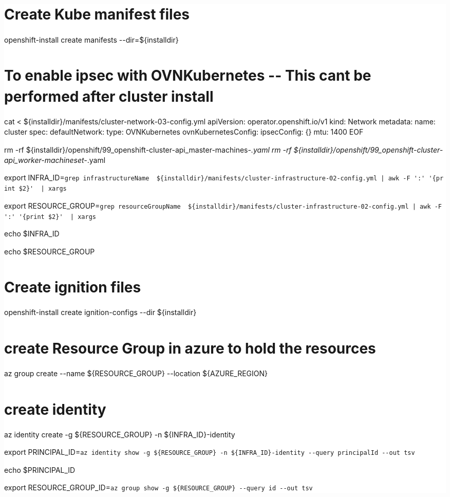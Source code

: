 # Create Kube manifest files
openshift-install create manifests --dir=${installdir}  

# To enable ipsec with OVNKubernetes -- This cant be performed after cluster install

cat <<EOF > ${installdir}/manifests/cluster-network-03-config.yml
apiVersion: operator.openshift.io/v1
kind: Network
metadata:
  name: cluster
spec:
  defaultNetwork:
    type: OVNKubernetes
    ovnKubernetesConfig:
      ipsecConfig: {}
      mtu: 1400
EOF

rm -rf ${installdir}/openshift/99_openshift-cluster-api_master-machines-*.yaml 
rm -rf ${installdir}/openshift/99_openshift-cluster-api_worker-machineset-*.yaml


export INFRA_ID=`grep infrastructureName  ${installdir}/manifests/cluster-infrastructure-02-config.yml | awk -F ':' '{print $2}'  | xargs `

export RESOURCE_GROUP=`grep resourceGroupName  ${installdir}/manifests/cluster-infrastructure-02-config.yml | awk -F ':' '{print $2}'  | xargs`

echo $INFRA_ID

echo $RESOURCE_GROUP

# Create ignition files
openshift-install create ignition-configs --dir ${installdir} 

# create Resource Group in azure to hold the resources
az group create --name ${RESOURCE_GROUP} --location ${AZURE_REGION}

# create identity 

az identity create -g ${RESOURCE_GROUP} -n ${INFRA_ID}-identity

export PRINCIPAL_ID=`az identity show -g ${RESOURCE_GROUP} -n ${INFRA_ID}-identity --query principalId --out tsv`

echo $PRINCIPAL_ID

export RESOURCE_GROUP_ID=`az group show -g ${RESOURCE_GROUP} --query id --out tsv`
